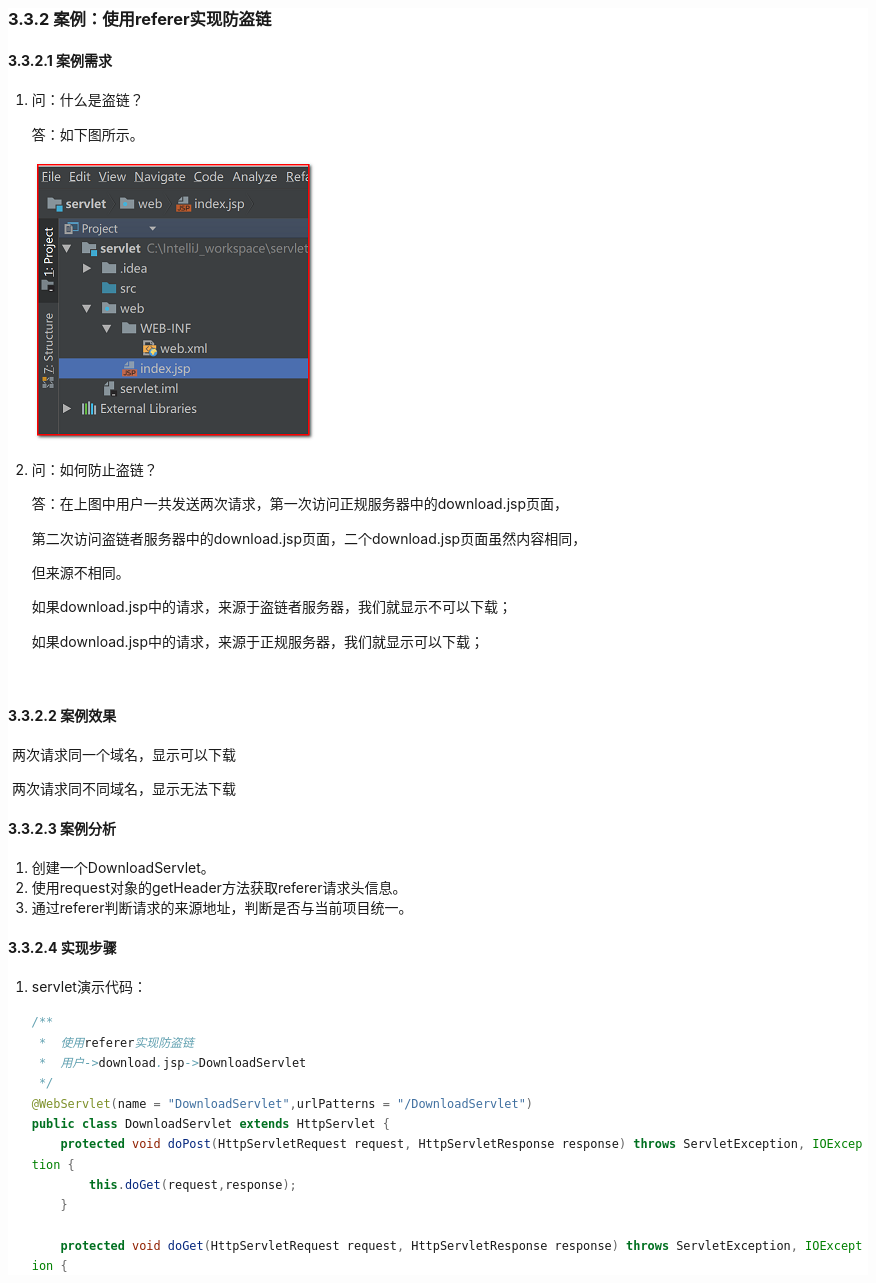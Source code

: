 

### 3.3.2 案例：使用referer实现防盗链

#### 3.3.2.1 案例需求

1. 问：什么是盗链？

   答：如下图所示。

   ![40](img\40.png)

2. 问：如何防止盗链？

   答：在上图中用户一共发送两次请求，第一次访问正规服务器中的download.jsp页面，

   第二次访问盗链者服务器中的download.jsp页面，二个download.jsp页面虽然内容相同，

   但来源不相同。

   如果download.jsp中的请求，来源于盗链者服务器，我们就显示不可以下载；

   如果download.jsp中的请求，来源于正规服务器，我们就显示可以下载；

   ​

#### 3.3.2.2 案例效果

​	两次请求同一个域名，显示可以下载

​	两次请求同不同域名，显示无法下载

#### 3.3.2.3 案例分析

1. 创建一个DownloadServlet。
2. 使用request对象的getHeader方法获取referer请求头信息。
3. 通过referer判断请求的来源地址，判断是否与当前项目统一。


#### 3.3.2.4 实现步骤

1. servlet演示代码：

   ```java
   /**
    *  使用referer实现防盗链
    *  用户->download.jsp->DownloadServlet
    */
   @WebServlet(name = "DownloadServlet",urlPatterns = "/DownloadServlet")
   public class DownloadServlet extends HttpServlet {
       protected void doPost(HttpServletRequest request, HttpServletResponse response) throws ServletException, IOException {
           this.doGet(request,response);
       }

       protected void doGet(HttpServletRequest request, HttpServletResponse response) throws ServletException, IOException {
   ```